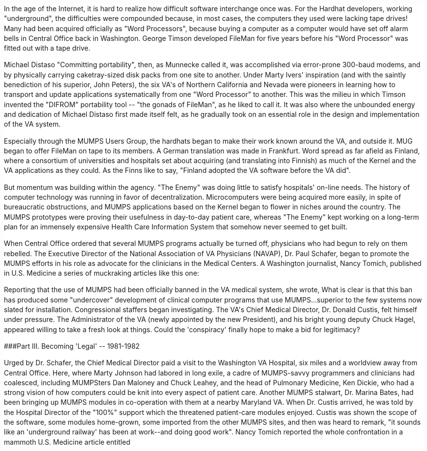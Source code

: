 In the age of the Internet, it is hard to realize how difficult software interchange once was. For the Hardhat developers, working "underground", the difficulties were compounded because, in most cases, the computers they used were lacking tape drives! Many had been acquired officially as "Word Processors", because buying a computer as a computer would have set off alarm bells in Central Office back in Washington. George Timson developed FileMan for five years before his "Word Processor" was fitted out with a tape drive. 
 


Michael Distaso
"Committing portability", then, as Munnecke called it, was accomplished via error-prone 300-baud modems, and by physically carrying caketray-sized disk packs from one site to another. Under Marty Ivers' inspiration (and with the saintly benediction of his superior, John Peters), the six VA's of Northern California and Nevada were pioneers in learning how to transport and update applications systematically from one "Word Processor" to another. This was the milieu in which Timson invented the "DIFROM" portability tool -- "the gonads of FileMan", as he liked to call it. It was also where the unbounded energy and dedication of Michael Distaso first made itself felt, as he gradually took on an essential role in the design and implementation of the VA system.

Especially through the MUMPS Users Group, the hardhats began to make their work known around the VA, and outside it. MUG began to offer FileMan on tape to its members. A German translation was made in Frankfurt. Word spread as far afield as Finland, where a consortium of universities and hospitals set about acquiring (and translating into Finnish) as much of the Kernel and the VA applications as they could. As the Finns like to say, "Finland adopted the VA software before the VA did".

But momentum was building within the agency. "The Enemy" was doing little to satisfy hospitals' on-line needs. The history of computer technology was running in favor of decentralization. Microcomputers were being acquired more easily, in spite of bureaucratic obstructions, and MUMPS applications based on the Kernel began to flower in niches around the country. The MUMPS prototypes were proving their usefulness in day-to-day patient care, whereas "The Enemy" kept working on a long-term plan for an immensely expensive Health Care Information System that somehow never seemed to get built.

When Central Office ordered that several MUMPS programs actually be turned off, physicians who had begun to rely on them rebelled. The Executive Director of the National Association of VA Physicians (NAVAP), Dr. Paul Schafer, began to promote the MUMPS efforts in his role as advocate for the clinicians in the Medical Centers. A Washington journalist, Nancy Tomich, published in U.S. Medicine a series of muckraking articles like this one:

                                                            

 
Reporting that the use of MUMPS had been officially banned in the VA medical system, she wrote,
What is clear is that this ban has produced some "undercover" development of clinical computer programs that use MUMPS...superior to the few systems now slated for installation.
Congressional staffers began investigating. The VA's Chief Medical Director, Dr. Donald Custis, felt himself under pressure. The Administrator of the VA (newly appointed by the new President), and his bright young deputy Chuck Hagel, appeared willing to take a fresh look at things. Could the 'conspiracy' finally hope to make a bid for legitimacy?


###Part III. Becoming 'Legal' -- 1981-1982

Urged by Dr. Schafer, the Chief Medical Director paid a visit to the Washington VA Hospital, six miles and a worldview away from Central Office. Here, where Marty Johnson had labored in long exile, a cadre of MUMPS-savvy programmers and clinicians had coalesced, including MUMPSters Dan Maloney and Chuck Leahey, and the head of Pulmonary Medicine, Ken Dickie, who had a strong vision of how computers could be knit into every aspect of patient care. Another MUMPS stalwart, Dr. Marina Bates, had been bringing up MUMPS modules in co-operation with them at a nearby Maryland VA. When Dr. Custis arrived, he was told by the Hospital Director of the "100%" support which the threatened patient-care modules enjoyed. Custis was shown the scope of the software, some modules home-grown, some imported from the other MUMPS sites, and then was heard to remark, "it sounds like an 'underground railway' has been at work--and doing good work". Nancy Tomich reported the whole confrontation in a mammoth U.S. Medicine article entitled
